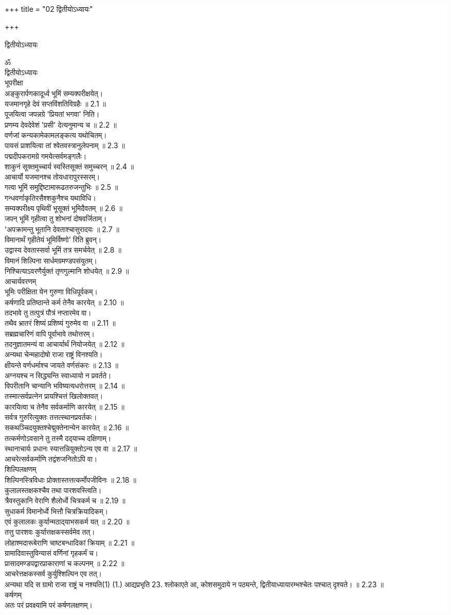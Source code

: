 +++
title = "02 द्वितीयोऽध्यायः"

+++





द्वितीयोऽध्यायः  




ॐ  
द्वितीयोऽध्यायः  
भूपरीक्षा  
अङ्कुरार्पणकादूर्ध्व भूमिं सम्यक्परीक्षयेत्।  
यजमानगृहे देवं सप्तविंशतिविग्रहैः ॥ 2.1 ॥  
पूजयित्वा जपन्नग्रे 'प्रियतां भगवा' निति।  
प्रणम्य देवदेवेशं 'प्रसी' देत्यनुमान्य च ॥ 2.2 ॥  
वर्णजां कन्यकामेकामलङ्कत्य यथोचितम्।  
पायसं प्राशयित्वा तां श्वेतवस्त्रानुलेपनाम् ॥ 2.3 ॥  
पद्मदीपकरामग्रे गमयेत्सर्वमङ्गलैः।  
शाकुनं सूक्तमुच्चार्य स्वस्तिसूक्तं समुच्चरन् ॥ 2.4 ॥  
आचार्यो यजमानश्च तोयधारापुरस्सरम्।  
गत्वा भूमिं समुद्दिष्टामारूढतरुजन्तुभिः ॥ 2.5 ॥  
गन्धवर्णाकृतिरसैश्शकुनैश्च यथाविधि।  
सम्यक्परीक्ष्य पृथिवीं भूसूक्तं भूमिदैवतम् ॥ 2.6 ॥  
जपन् भूमिं गृहीत्वा तु शोभनां दोषवर्जिताम्।  
'अपक्रामन्तु भूतानि देवताश्चासुरादयः ॥ 2.7 ॥  
विमानार्थं गृहीतेयं भूमिर्विष्णो' रिति ब्रुवन्।  
उद्वास्य देवतास्सर्वा भूमिं तत्र समर्चयेत् ॥ 2.8 ॥  
विमानं शिल्पिना सार्धमग्रमण्डपसंयुतम्।  
निश्चित्याऽवरणैर्युक्तं तृणगुल्मानि शोधयेत् ॥ 2.9 ॥  
आचार्यवरणम्  
भूमिः परीक्षिता येन गुरुणा विधिपूर्वकम्।  
कर्षणादि प्रतिष्ठान्ते कर्म तेनैव कारयेत् ॥ 2.10 ॥  
तदभावे तु तत्पुत्रं पौत्रं नप्तारमेव वा।  
तथैव भ्रातरं शिष्यं प्रशिष्यं गुरुमेव वा ॥ 2.11 ॥  
सब्रह्मचारिणं वापि पूर्वाभावे तथोत्तरम्।  
तदनुज्ञातमन्यं वा आचार्यार्थं नियोजयेत् ॥ 2.12 ॥  
अन्यथा चेन्महादोषो राजा राष्ट्रं विनश्यति।  
क्षीयन्ते वर्णधर्माश्च जायते वर्णसंकरः ॥ 2.13 ॥  
अग्नयश्च न सिद्ध्यन्ति स्वाध्यायो न प्रवर्तते।  
विपरीतानि चान्यानि भविष्यत्यधरोत्तरम् ॥ 2.14 ॥  
तस्मात्सर्वप्रत्नेन प्रायश्चित्तं खिलोक्तवत्।  
कारयित्वा च तेनैव सर्वकर्माणि कारयेत् ॥ 2.15 ॥  
सर्वत्र गुरुरित्युक्तः तत्तत्स्थानप्रवर्तकः।  
सकथञ्चिदयुक्तश्चेद्मुक्तेनान्येन कारयेत् ॥ 2.16 ॥  
तत्कर्मणोऽवसाने तु तस्मै दद्‌याच्च दक्षिणाम्।  
स्थानाचार्यः प्रधानः स्यात्तन्नियुक्तोऽन्य एव वा ॥ 2.17 ॥  
आचरेत्सर्वकर्माणि तद्वंशजनितोऽपि वा।  
शिल्पिलक्षणम्  
शिल्पिनस्त्रिविधाः प्रोक्तास्तत्तत्कर्मोपजीविनः ॥ 2.18 ॥  
कुलालस्तक्षकश्चैव तथा पारशवस्त्विति।  
त्रैवस्तुकानि वेराणि शैलोर्ध्वे चित्रकर्म च ॥ 2.19 ॥  
सुधाकर्म विमानोर्ध्वे भित्तौ चित्रक्रियादिकम्।  
एवं कुलालकः कुर्यान्मठाद्‌याभसकर्म यत् ॥ 2.20 ॥  
तत्तु पारशवः कुर्यात्तक्षकस्सर्वमेव तत्।  
लोहाश्मदारूबेराणि चाष्टबन्धादिकां क्रियाम् ॥ 2.21 ॥  
ग्रामादिवास्तुविन्यासं वर्णिनां गृहकर्मं च।  
प्रासादमण्डपद्वारप्राकाराणां च कल्पनम् ॥ 2.22 ॥  
आचरेत्तक्षकस्सर्व कुर्युश्शिल्पिन एव तत्।  
अन्यथा यदि स ग्रामो राजा राष्ट्रं च नश्यति(1) (1.) आद्यप्रभृति 23. श्लोकाएते आ, कोशसमुदाये न पठ्यन्ते, द्वितीयाध्यायारम्भश्चेतः पश्चात् दृश्यते। ॥ 2.23 ॥  
कर्षणम्  
अतः परं प्रवक्ष्यामि परं कर्षणलक्षणम्।  